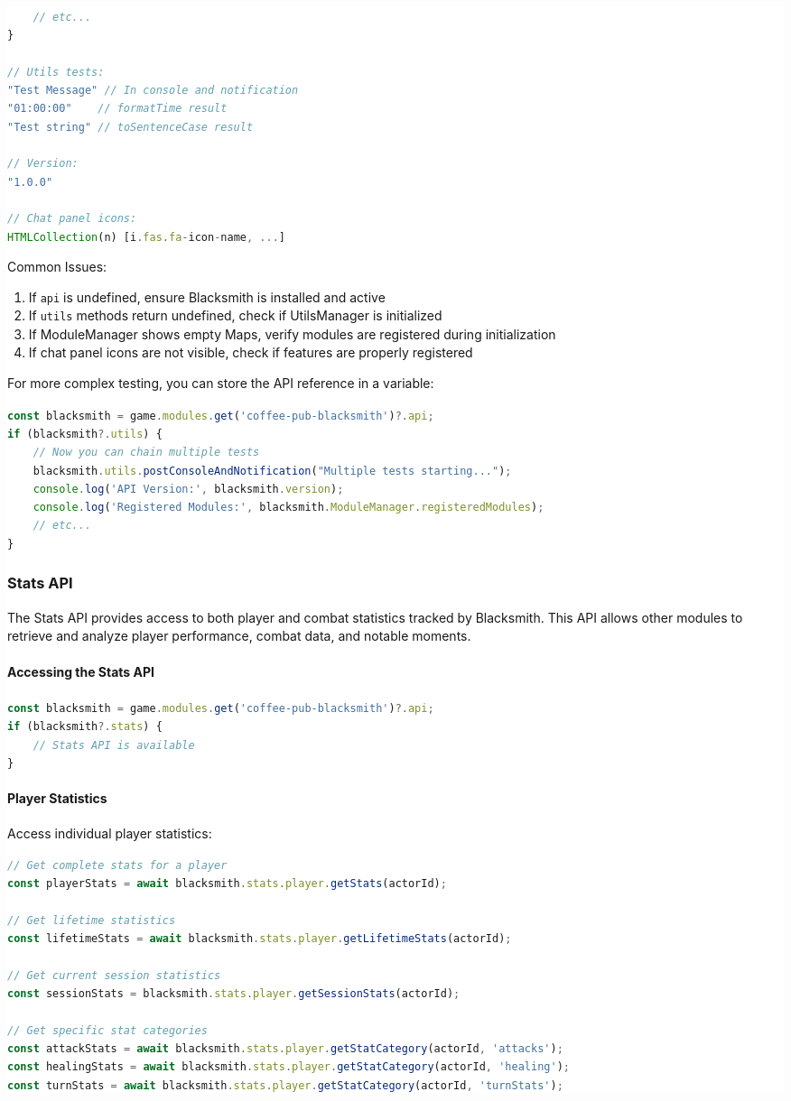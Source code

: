 ```javascript
    // etc...
}

// Utils tests:
"Test Message" // In console and notification
"01:00:00"    // formatTime result
"Test string" // toSentenceCase result

// Version:
"1.0.0"

// Chat panel icons:
HTMLCollection(n) [i.fas.fa-icon-name, ...]
```

Common Issues:
1. If `api` is undefined, ensure Blacksmith is installed and active
2. If `utils` methods return undefined, check if UtilsManager is initialized
3. If ModuleManager shows empty Maps, verify modules are registered during initialization
4. If chat panel icons are not visible, check if features are properly registered

For more complex testing, you can store the API reference in a variable:
```javascript
const blacksmith = game.modules.get('coffee-pub-blacksmith')?.api;
if (blacksmith?.utils) {
    // Now you can chain multiple tests
    blacksmith.utils.postConsoleAndNotification("Multiple tests starting...");
    console.log('API Version:', blacksmith.version);
    console.log('Registered Modules:', blacksmith.ModuleManager.registeredModules);
    // etc...
} 
```

### Stats API
The Stats API provides access to both player and combat statistics tracked by Blacksmith. This API allows other modules to retrieve and analyze player performance, combat data, and notable moments.

#### Accessing the Stats API
```javascript
const blacksmith = game.modules.get('coffee-pub-blacksmith')?.api;
if (blacksmith?.stats) {
    // Stats API is available
}
```

#### Player Statistics
Access individual player statistics:

```javascript
// Get complete stats for a player
const playerStats = await blacksmith.stats.player.getStats(actorId);

// Get lifetime statistics
const lifetimeStats = await blacksmith.stats.player.getLifetimeStats(actorId);

// Get current session statistics
const sessionStats = blacksmith.stats.player.getSessionStats(actorId);

// Get specific stat categories
const attackStats = await blacksmith.stats.player.getStatCategory(actorId, 'attacks');
const healingStats = await blacksmith.stats.player.getStatCategory(actorId, 'healing');
const turnStats = await blacksmith.stats.player.getStatCategory(actorId, 'turnStats');
```
